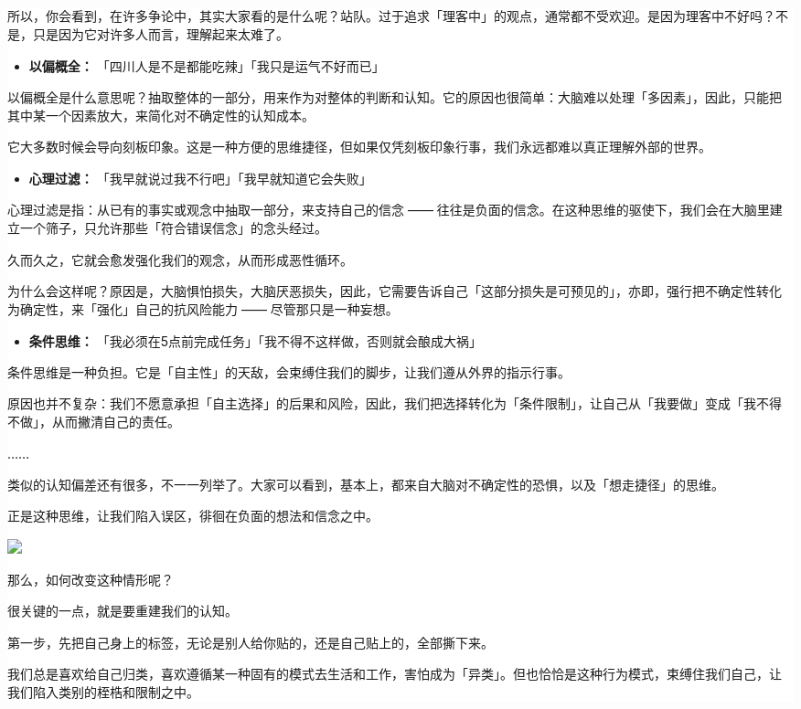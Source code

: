   

所以，你会看到，在许多争论中，其实大家看的是什么呢？站队。过于追求「理客中」的观点，通常都不受欢迎。是因为理客中不好吗？不是，只是因为它对许多人而言，理解起来太难了。

  

  * **以偏概全：** 「四川人是不是都能吃辣」「我只是运气不好而已」

  

以偏概全是什么意思呢？抽取整体的一部分，用来作为对整体的判断和认知。它的原因也很简单：大脑难以处理「多因素」，因此，只能把其中某一个因素放大，来简化对不确定性的认知成本。

  

它大多数时候会导向刻板印象。这是一种方便的思维捷径，但如果仅凭刻板印象行事，我们永远都难以真正理解外部的世界。

  

  * **心理过滤：** 「我早就说过我不行吧」「我早就知道它会失败」

  

心理过滤是指：从已有的事实或观念中抽取一部分，来支持自己的信念 ——
往往是负面的信念。在这种思维的驱使下，我们会在大脑里建立一个筛子，只允许那些「符合错误信念」的念头经过。

  

久而久之，它就会愈发强化我们的观念，从而形成恶性循环。

  

为什么会这样呢？原因是，大脑惧怕损失，大脑厌恶损失，因此，它需要告诉自己「这部分损失是可预见的」，亦即，强行把不确定性转化为确定性，来「强化」自己的抗风险能力
—— 尽管那只是一种妄想。

  

  * **条件思维：** 「我必须在5点前完成任务」「我不得不这样做，否则就会酿成大祸」

  

条件思维是一种负担。它是「自主性」的天敌，会束缚住我们的脚步，让我们遵从外界的指示行事。

  

原因也并不复杂：我们不愿意承担「自主选择」的后果和风险，因此，我们把选择转化为「条件限制」，让自己从「我要做」变成「我不得不做」，从而撇清自己的责任。

  

……

  

类似的认知偏差还有很多，不一一列举了。大家可以看到，基本上，都来自大脑对不确定性的恐惧，以及「想走捷径」的思维。

  

正是这种思维，让我们陷入误区，徘徊在负面的想法和信念之中。

  

![](https://mmbiz.qpic.cn/mmbiz_png/yWXmuSFeCk17IVGzCR5kha9El3FjkFq2uoRVAw1eAXtvqC3YJCMINAocOGEdvzWrRjH12AHQPT0ia39U5bJNhkg/640?wx_fmt=png)

那么，如何改变这种情形呢？

  

很关键的一点，就是要重建我们的认知。

  

第一步，先把自己身上的标签，无论是别人给你贴的，还是自己贴上的，全部撕下来。

  

我们总是喜欢给自己归类，喜欢遵循某一种固有的模式去生活和工作，害怕成为「异类」。但也恰恰是这种行为模式，束缚住我们自己，让我们陷入类别的桎梏和限制之中。
